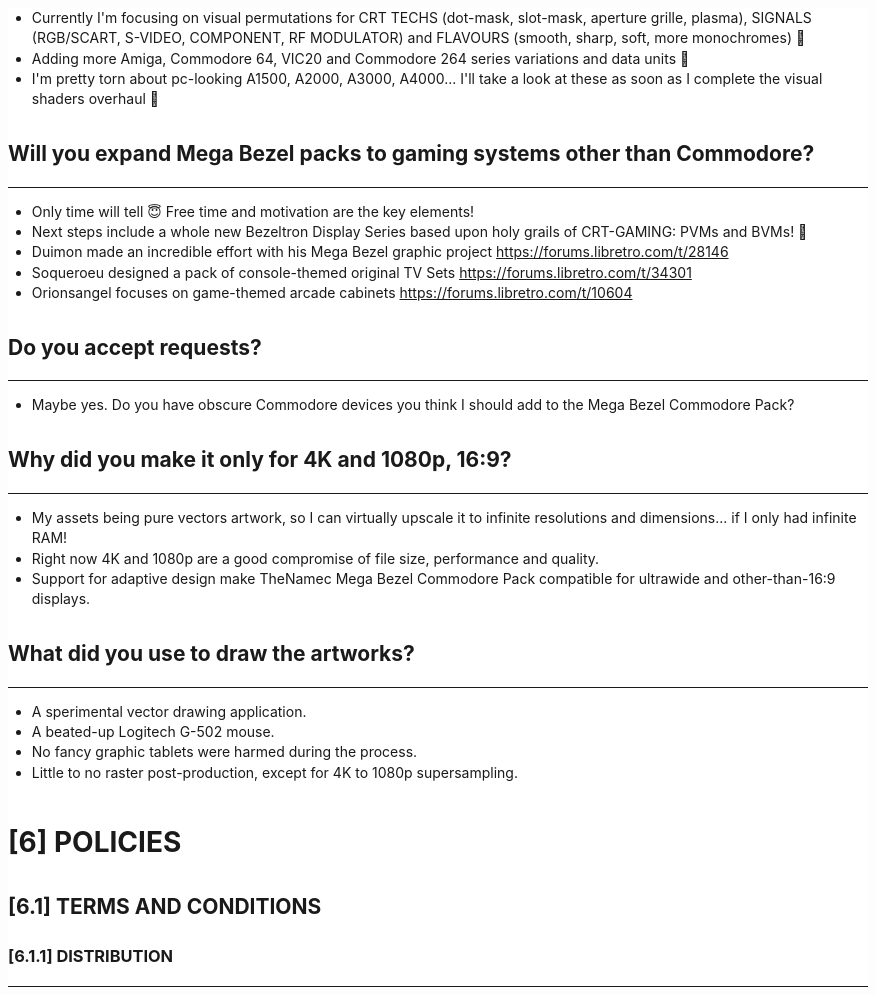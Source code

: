 * Currently I'm focusing on visual permutations for CRT TECHS (dot-mask, slot-mask, aperture grille, plasma), SIGNALS (RGB/SCART, S-VIDEO, COMPONENT, RF MODULATOR) and FLAVOURS (smooth, sharp, soft, more monochromes) 🤫
* Adding more Amiga, Commodore 64, VIC20 and Commodore 264 series variations and data units 🦾
* I'm pretty torn about pc-looking A1500, A2000, A3000, A4000... I'll take a look at these as soon as I complete the visual shaders overhaul 🤞

## Will you expand Mega Bezel packs to gaming systems other than Commodore?
---
* Only time will tell 😇 Free time and motivation are the key elements!
* Next steps include a whole new Bezeltron Display Series based upon holy grails of CRT-GAMING: PVMs and BVMs! 💪
* Duimon made an incredible effort with his Mega Bezel graphic project <https://forums.libretro.com/t/28146>
* Soqueroeu designed a pack of console-themed original TV Sets <https://forums.libretro.com/t/34301>
* Orionsangel focuses on game-themed arcade cabinets <https://forums.libretro.com/t/10604>

## Do you accept requests?
---

* Maybe yes. Do you have obscure Commodore devices you think I should add to the Mega Bezel Commodore Pack?

## Why did you make it only for 4K and 1080p, 16:9?
---

* My assets being pure vectors artwork, so I can virtually upscale it to infinite resolutions and dimensions... if I only had infinite RAM!
* Right now 4K and 1080p are a good compromise of file size, performance and quality.
* Support for adaptive design make TheNamec Mega Bezel Commodore Pack compatible for ultrawide and other-than-16:9 displays.
  
## What did you use to draw the artworks?
---

* A sperimental vector drawing application.
* A beated-up Logitech G-502 mouse. 
* No fancy graphic tablets were harmed during the process.
* Little to no raster post-production, except for 4K to 1080p supersampling.

 
[6] POLICIES 
========================

[6.1] TERMS AND CONDITIONS
--------------------------
  
### [6.1.1] DISTRIBUTION
************************
